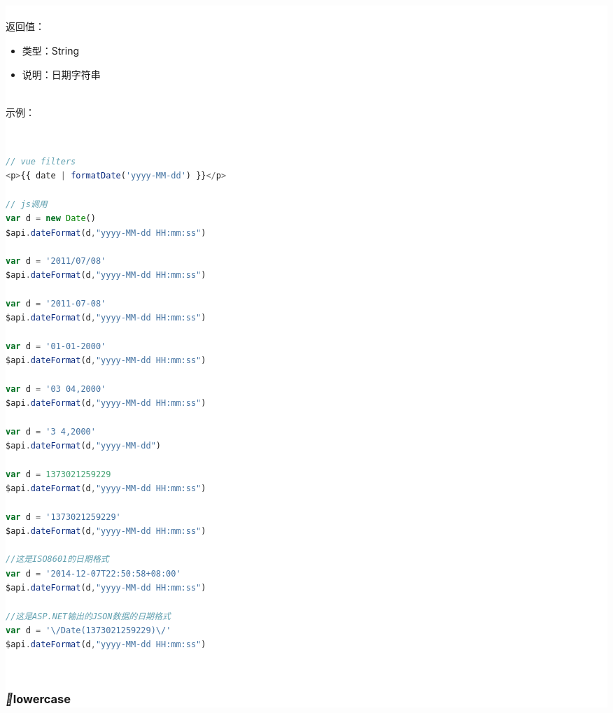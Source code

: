 <br><span class="vux-big-title">返回值：</span>

- 类型：<span class="type type-string">String</span>

- 说明：日期字符串

<br><span class="vux-big-title">示例：</span>

<br>

``` js
// vue filters
<p>{{ date | formatDate('yyyy-MM-dd') }}</p>

// js调用
var d = new Date()
$api.dateFormat(d,"yyyy-MM-dd HH:mm:ss")

var d = '2011/07/08'
$api.dateFormat(d,"yyyy-MM-dd HH:mm:ss")

var d = '2011-07-08'
$api.dateFormat(d,"yyyy-MM-dd HH:mm:ss")

var d = '01-01-2000'
$api.dateFormat(d,"yyyy-MM-dd HH:mm:ss")

var d = '03 04,2000'
$api.dateFormat(d,"yyyy-MM-dd HH:mm:ss")

var d = '3 4,2000'
$api.dateFormat(d,"yyyy-MM-dd")

var d = 1373021259229
$api.dateFormat(d,"yyyy-MM-dd HH:mm:ss")

var d = '1373021259229'
$api.dateFormat(d,"yyyy-MM-dd HH:mm:ss")

//这是ISO8601的日期格式
var d = '2014-12-07T22:50:58+08:00'
$api.dateFormat(d,"yyyy-MM-dd HH:mm:ss")

//这是ASP.NET输出的JSON数据的日期格式
var d = '\/Date(1373021259229)\/'
$api.dateFormat(d,"yyyy-MM-dd HH:mm:ss") 

```
<br>

 ### <span style="display:none;">　</span><span class="vux-root-name"><i class="iconfontDoc">&#xe65d;</i><span style="display:none"> </span>lowercase</span>
